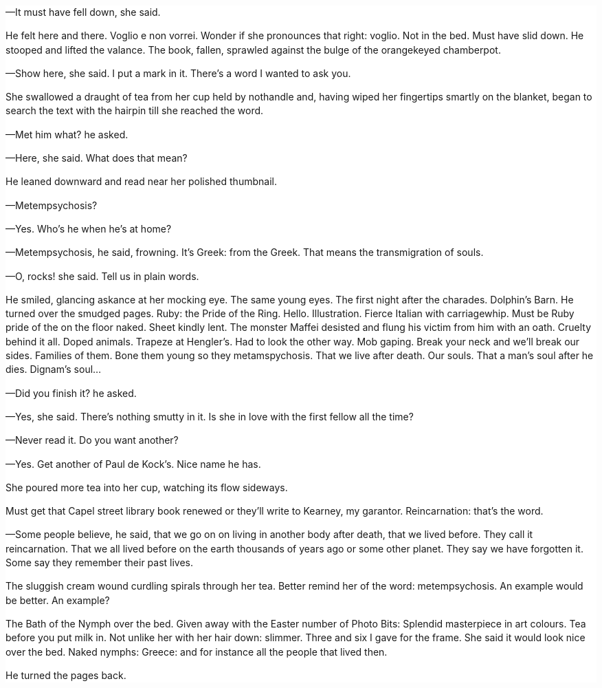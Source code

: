 —It must have fell down, she said.

He felt here and there. Voglio e non vorrei. Wonder if she pronounces that right: voglio. Not in the bed. Must have slid down. He stooped and lifted the valance. The book, fallen, sprawled against the bulge of the orangekeyed chamberpot.

—Show here, she said. I put a mark in it. There’s a word I wanted to ask you.

She swallowed a draught of tea from her cup held by nothandle and, having wiped her fingertips smartly on the blanket, began to search the text with the hairpin till she reached the word.

—Met him what? he asked.

—Here, she said. What does that mean?

He leaned downward and read near her polished thumbnail.

—Metempsychosis?

—Yes. Who’s he when he’s at home?

—Metempsychosis, he said, frowning. It’s Greek: from the Greek. That means the transmigration of souls.

—O, rocks! she said. Tell us in plain words.

He smiled, glancing askance at her mocking eye. The same young eyes. The first night after the charades. Dolphin’s Barn. He turned over the smudged pages. Ruby: the Pride of the Ring. Hello. Illustration. Fierce Italian with carriagewhip. Must be Ruby pride of the on the floor naked. Sheet kindly lent. The monster Maffei desisted and flung his victim from him with an oath. Cruelty behind it all. Doped animals. Trapeze at Hengler’s. Had to look the other way. Mob gaping. Break your neck and we’ll break our sides. Families of them. Bone them young so they metamspychosis. That we live after death. Our souls. That a man’s soul after he dies. Dignam’s soul…

—Did you finish it? he asked.

—Yes, she said. There’s nothing smutty in it. Is she in love with the first fellow all the time?

—Never read it. Do you want another?

—Yes. Get another of Paul de Kock’s. Nice name he has.

She poured more tea into her cup, watching its flow sideways.

Must get that Capel street library book renewed or they’ll write to Kearney, my garantor. Reincarnation: that’s the word.

—Some people believe, he said, that we go on on living in another body after death, that we lived before. They call it reincarnation. That we all lived before on the earth thousands of years ago or some other planet. They say we have forgotten it. Some say they remember their past lives.

The sluggish cream wound curdling spirals through her tea. Better remind her of the word: metempsychosis. An example would be better. An example?

The Bath of the Nymph over the bed. Given away with the Easter number of Photo Bits: Splendid masterpiece in art colours. Tea before you put milk in. Not unlike her with her hair down: slimmer. Three and six I gave for the frame. She said it would look nice over the bed. Naked nymphs: Greece: and for instance all the people that lived then.

He turned the pages back.
